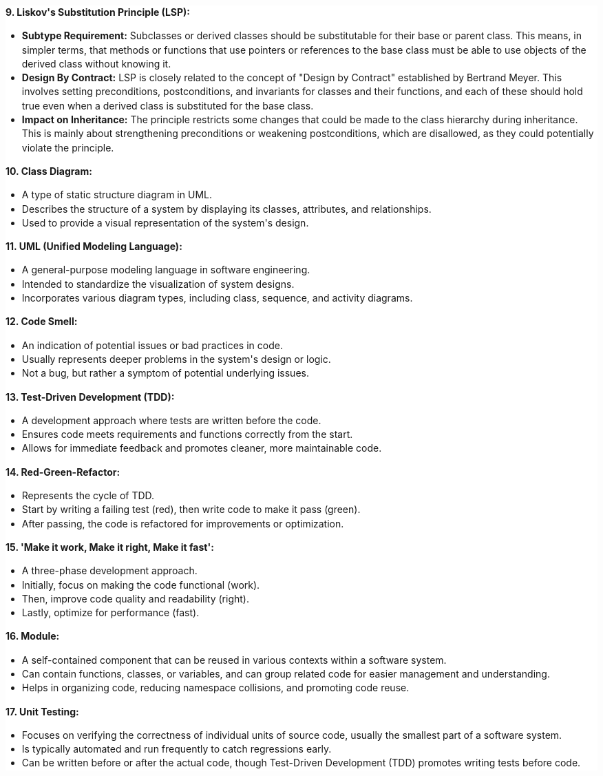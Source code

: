 **9. Liskov's Substitution Principle (LSP):**
  - **Subtype Requirement:** Subclasses or derived classes should be substitutable for their base or parent class. This means, in simpler terms, that methods or functions that use pointers or references to the base class must be able to use objects of the derived class without knowing it.
  - **Design By Contract:** LSP is closely related to the concept of "Design by Contract" established by Bertrand Meyer. This involves setting preconditions, postconditions, and invariants for classes and their functions, and each of these should hold true even when a derived class is substituted for the base class.
  - **Impact on Inheritance:** The principle restricts some changes that could be made to the class hierarchy during inheritance. This is mainly about strengthening preconditions or weakening postconditions, which are disallowed, as they could potentially violate the principle.

**10. Class Diagram:**
- A type of static structure diagram in UML.
- Describes the structure of a system by displaying its classes, attributes, and relationships.
- Used to provide a visual representation of the system's design.

**11. UML (Unified Modeling Language):**
- A general-purpose modeling language in software engineering.
- Intended to standardize the visualization of system designs.
- Incorporates various diagram types, including class, sequence, and activity diagrams.

**12. Code Smell:**
- An indication of potential issues or bad practices in code.
- Usually represents deeper problems in the system's design or logic.
- Not a bug, but rather a symptom of potential underlying issues.

**13. Test-Driven Development (TDD):**
- A development approach where tests are written before the code.
- Ensures code meets requirements and functions correctly from the start.
- Allows for immediate feedback and promotes cleaner, more maintainable code.

**14. Red-Green-Refactor:**
- Represents the cycle of TDD.
- Start by writing a failing test (red), then write code to make it pass (green).
- After passing, the code is refactored for improvements or optimization.

**15. 'Make it work, Make it right, Make it fast':**
- A three-phase development approach.
- Initially, focus on making the code functional (work).
- Then, improve code quality and readability (right).
- Lastly, optimize for performance (fast).

**16. Module:**
- A self-contained component that can be reused in various contexts within a software system.
- Can contain functions, classes, or variables, and can group related code for easier management and understanding.
- Helps in organizing code, reducing namespace collisions, and promoting code reuse.

**17. Unit Testing:**
- Focuses on verifying the correctness of individual units of source code, usually the smallest part of a software system.
- Is typically automated and run frequently to catch regressions early.
- Can be written before or after the actual code, though Test-Driven Development (TDD) promotes writing tests before code.
